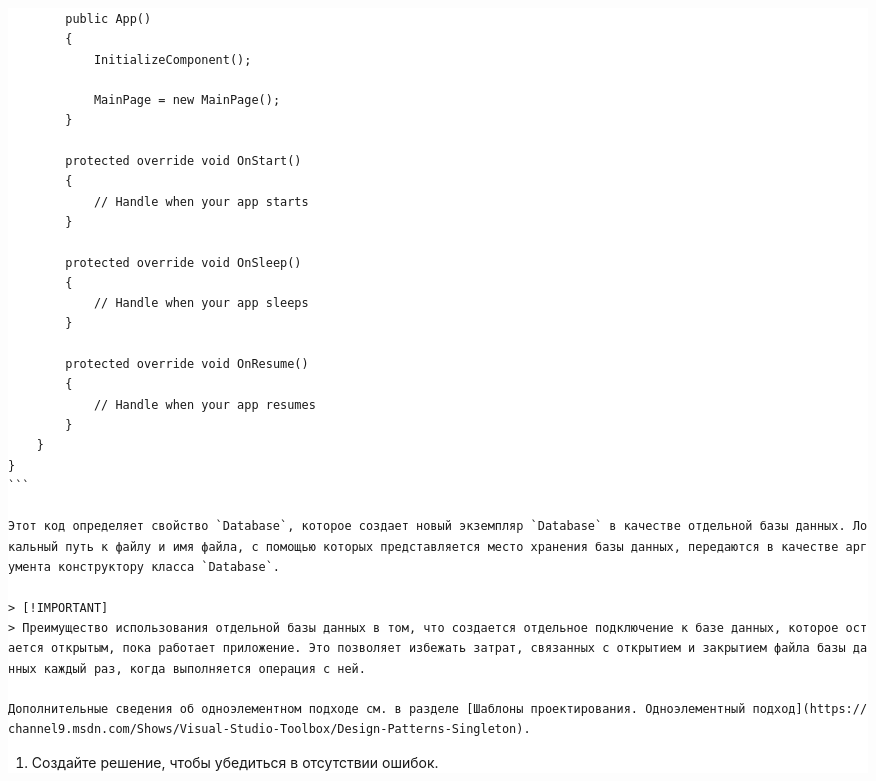             public App()
            {
                InitializeComponent();

                MainPage = new MainPage();
            }

            protected override void OnStart()
            {
                // Handle when your app starts
            }

            protected override void OnSleep()
            {
                // Handle when your app sleeps
            }

            protected override void OnResume()
            {
                // Handle when your app resumes
            }
        }
    }
    ```

    Этот код определяет свойство `Database`, которое создает новый экземпляр `Database` в качестве отдельной базы данных. Локальный путь к файлу и имя файла, с помощью которых представляется место хранения базы данных, передаются в качестве аргумента конструктору класса `Database`.

    > [!IMPORTANT]
    > Преимущество использования отдельной базы данных в том, что создается отдельное подключение к базе данных, которое остается открытым, пока работает приложение. Это позволяет избежать затрат, связанных с открытием и закрытием файла базы данных каждый раз, когда выполняется операция с ней.

    Дополнительные сведения об одноэлементном подходе см. в разделе [Шаблоны проектирования. Одноэлементный подход](https://channel9.msdn.com/Shows/Visual-Studio-Toolbox/Design-Patterns-Singleton).

1. Создайте решение, чтобы убедиться в отсутствии ошибок.
